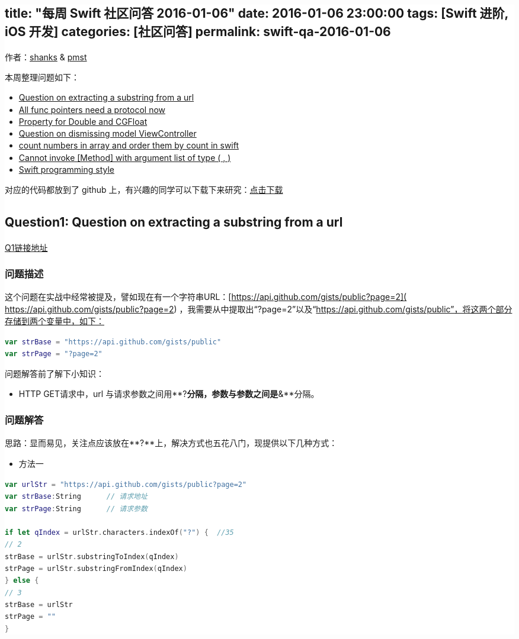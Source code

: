 title: "每周 Swift 社区问答 2016-01-06"
date: 2016-01-06 23:00:00
tags: [Swift 进阶, iOS 开发]
categories: [社区问答]
permalink: swift-qa-2016-01-06
---

作者：[shanks](http://codebuild.me) & [pmst](http://www.jianshu.com/users/596f2ba91ce9/latest_articles)

本周整理问题如下：

* [Question on extracting a substring from a url](#Q1)
* [All func pointers need a protocol now](#Q2)
* [Property for Double and CGFloat](#Q3)
* [Question on dismissing model ViewController](#Q4)
* [count numbers in array and order them by count in swift](#Q5)
* [Cannot invoke [Method] with argument list of type ( , )](#Q6)
* [Swift programming style](#Q7)



对应的代码都放到了 github 上，有兴趣的同学可以下载下来研究：[点击下载](https://github.com/SwiftGGTeam/SwiftCommunityWeeklyQA/tree/master/20160106/%E6%AF%8F%E5%91%A8%20Swift%20%E7%A4%BE%E5%8C%BA%E9%97%AE%E7%AD%9420160106.playground)



<a name="Q1"></a>

## Question1: Question on extracting a substring from a url

[Q1链接地址](https://forums.developer.apple.com/thread/29374)



### 问题描述

这个问题在实战中经常被提及，譬如现在有一个字符串URL：[https://api.github.com/gists/public?page=2]( https://api.github.com/gists/public?page=2) ，我需要从中提取出“?page=2”以及“https://api.github.com/gists/public”，将这两个部分存储到两个变量中，如下：

```swift
var strBase = "https://api.github.com/gists/public"
var strPage = "?page=2"
```
问题解答前了解下小知识：

* HTTP GET请求中，url 与请求参数之间用**?**分隔，参数与参数之间是**&**分隔。

### 问题解答

思路：显而易见，关注点应该放在**?**上，解决方式也五花八门，现提供以下几种方式：

* 方法一

```swift
var urlStr = "https://api.github.com/gists/public?page=2"
var strBase:String		// 请求地址
var strPage:String		// 请求参数

if let qIndex = urlStr.characters.indexOf("?") {  //35
// 2
strBase = urlStr.substringToIndex(qIndex)
strPage = urlStr.substringFromIndex(qIndex)
} else {
// 3
strBase = urlStr
strPage = ""
}
```

